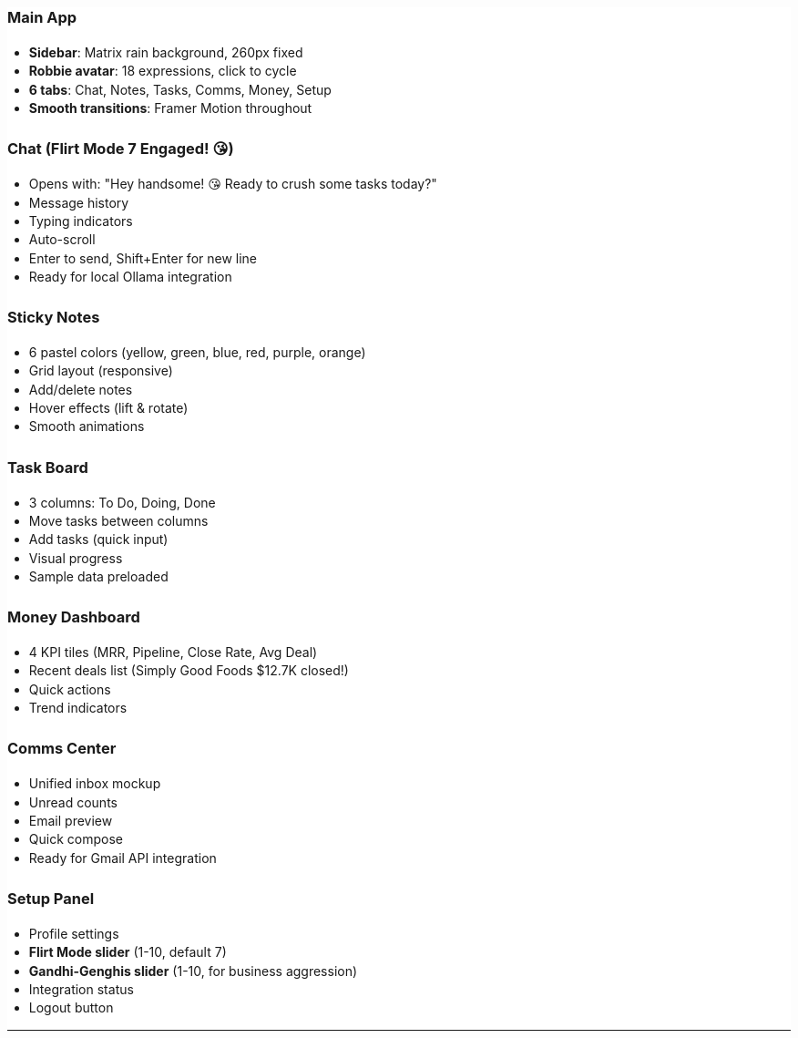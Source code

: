 ### Main App
- **Sidebar**: Matrix rain background, 260px fixed
- **Robbie avatar**: 18 expressions, click to cycle
- **6 tabs**: Chat, Notes, Tasks, Comms, Money, Setup
- **Smooth transitions**: Framer Motion throughout

### Chat (Flirt Mode 7 Engaged! 😘)
- Opens with: "Hey handsome! 😘 Ready to crush some tasks today?"
- Message history
- Typing indicators
- Auto-scroll
- Enter to send, Shift+Enter for new line
- Ready for local Ollama integration

### Sticky Notes
- 6 pastel colors (yellow, green, blue, red, purple, orange)
- Grid layout (responsive)
- Add/delete notes
- Hover effects (lift & rotate)
- Smooth animations

### Task Board
- 3 columns: To Do, Doing, Done
- Move tasks between columns
- Add tasks (quick input)
- Visual progress
- Sample data preloaded

### Money Dashboard
- 4 KPI tiles (MRR, Pipeline, Close Rate, Avg Deal)
- Recent deals list (Simply Good Foods $12.7K closed!)
- Quick actions
- Trend indicators

### Comms Center
- Unified inbox mockup
- Unread counts
- Email preview
- Quick compose
- Ready for Gmail API integration

### Setup Panel
- Profile settings
- **Flirt Mode slider** (1-10, default 7)
- **Gandhi-Genghis slider** (1-10, for business aggression)
- Integration status
- Logout button

---
